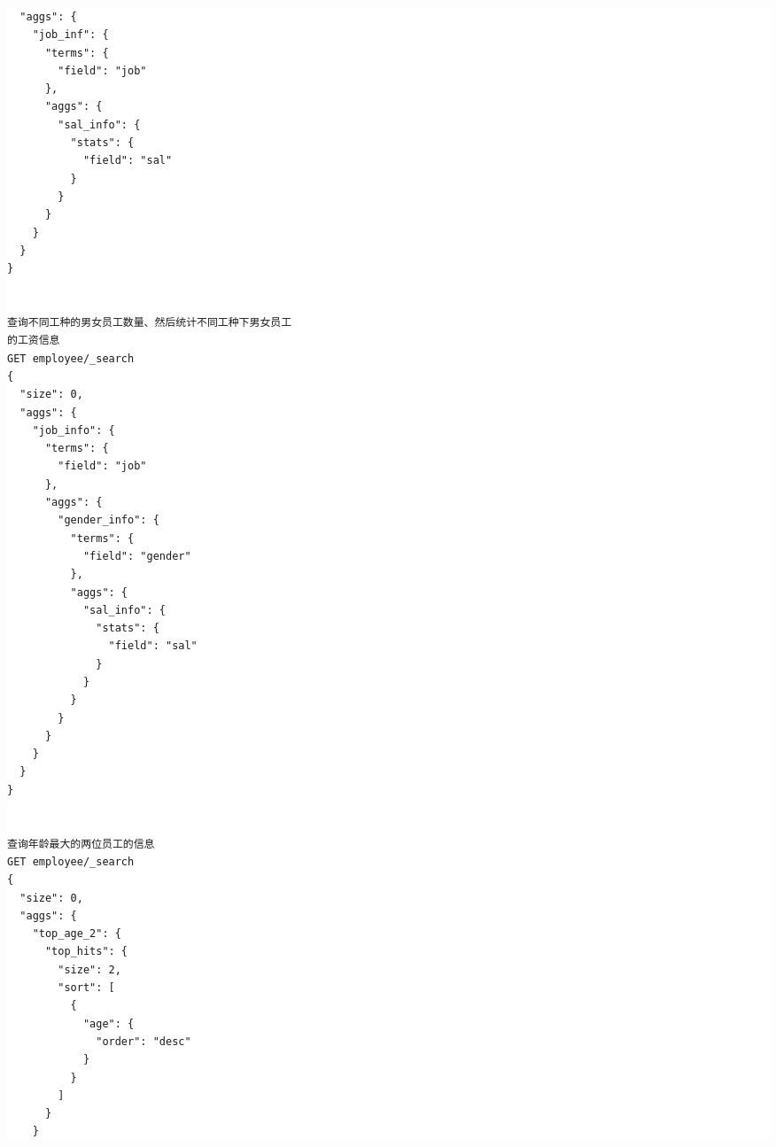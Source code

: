 ```markdown
  "aggs": {
    "job_inf": {
      "terms": {
        "field": "job"
      },
      "aggs": {
        "sal_info": {
          "stats": {
            "field": "sal"
          }
        }
      }
    }
  }
}


查询不同工种的男女员工数量、然后统计不同工种下男女员工
的工资信息
GET employee/_search
{
  "size": 0,
  "aggs": {
    "job_info": {
      "terms": {
        "field": "job"
      },
      "aggs": {
        "gender_info": {
          "terms": {
            "field": "gender"
          },
          "aggs": {
            "sal_info": {
              "stats": {
                "field": "sal"
              }
            }
          }
        }
      }
    }
  }
}


查询年龄最大的两位员工的信息
GET employee/_search
{
  "size": 0,
  "aggs": {
    "top_age_2": {
      "top_hits": {
        "size": 2,
        "sort": [
          {
            "age": {
              "order": "desc"
            }
          }
        ]
      }
    }
```